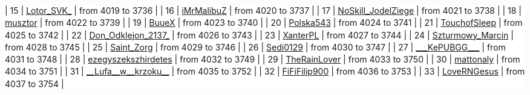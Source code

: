 | 15 | [Lotor\_SVK\_](https://wot-life.com/eu/player/Lotor_SVK_/) | from 4019 to 3736 | 
| 16 | [iMrMalibuZ](https://wot-life.com/eu/player/iMrMalibuZ/) | from 4020 to 3737 | 
| 17 | [NoSkill\_JodelZiege](https://wot-life.com/eu/player/NoSkill_JodelZiege/) | from 4021 to 3738 | 
| 18 | [musztor](https://wot-life.com/eu/player/musztor/) | from 4022 to 3739 | 
| 19 | [BuueX](https://wot-life.com/eu/player/BuueX/) | from 4023 to 3740 | 
| 20 | [Polska543](https://wot-life.com/eu/player/Polska543/) | from 4024 to 3741 | 
| 21 | [TouchofSleep](https://wot-life.com/eu/player/TouchofSleep/) | from 4025 to 3742 | 
| 22 | [Don\_Odklejon\_2137\_](https://wot-life.com/eu/player/Don_Odklejon_2137_/) | from 4026 to 3743 | 
| 23 | [XanterPL](https://wot-life.com/eu/player/XanterPL/) | from 4027 to 3744 | 
| 24 | [Szturmowy\_Marcin](https://wot-life.com/eu/player/Szturmowy_Marcin/) | from 4028 to 3745 | 
| 25 | [Saint\_Zorg](https://wot-life.com/eu/player/Saint_Zorg/) | from 4029 to 3746 | 
| 26 | [Sedi0129](https://wot-life.com/eu/player/Sedi0129/) | from 4030 to 3747 | 
| 27 | [\_\_\_KePUBGG\_\_\_](https://wot-life.com/eu/player/___KePUBGG___/) | from 4031 to 3748 | 
| 28 | [ezegyszekszhirdetes](https://wot-life.com/eu/player/ezegyszekszhirdetes/) | from 4032 to 3749 | 
| 29 | [TheRainLover](https://wot-life.com/eu/player/TheRainLover/) | from 4033 to 3750 | 
| 30 | [mattonaly](https://wot-life.com/eu/player/mattonaly/) | from 4034 to 3751 | 
| 31 | [\_\_Lufa\_\_w\_\_krzoku\_\_](https://wot-life.com/eu/player/__Lufa__w__krzoku__/) | from 4035 to 3752 | 
| 32 | [FiFiFilip900](https://wot-life.com/eu/player/FiFiFilip900/) | from 4036 to 3753 | 
| 33 | [LoveRNGesus](https://wot-life.com/eu/player/LoveRNGesus/) | from 4037 to 3754 | 
